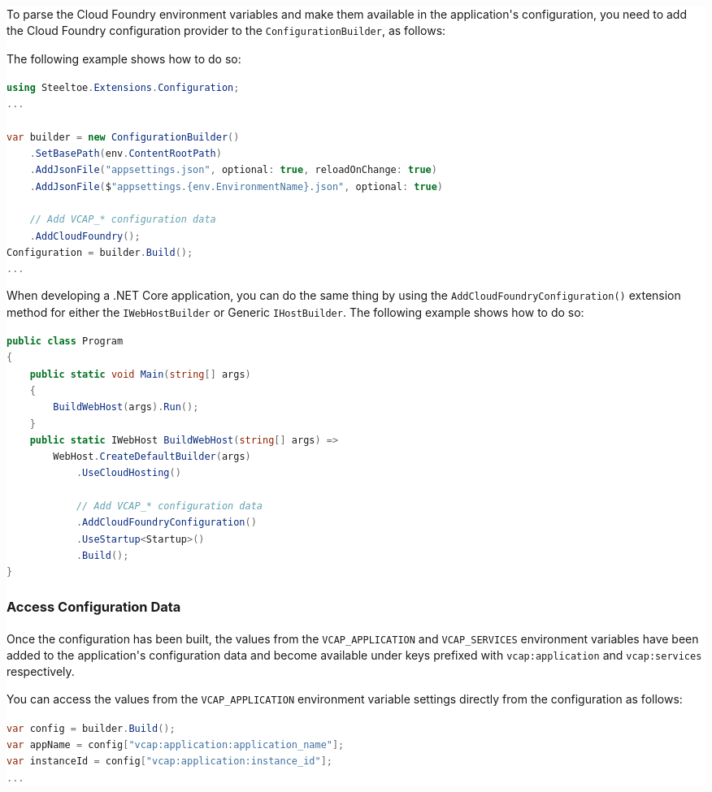 To parse the Cloud Foundry environment variables and make them available in the application's configuration, you need to add the Cloud Foundry configuration provider to the `ConfigurationBuilder`, as follows:

The following example shows how to do so:

```csharp
using Steeltoe.Extensions.Configuration;
...

var builder = new ConfigurationBuilder()
    .SetBasePath(env.ContentRootPath)
    .AddJsonFile("appsettings.json", optional: true, reloadOnChange: true)
    .AddJsonFile($"appsettings.{env.EnvironmentName}.json", optional: true)

    // Add VCAP_* configuration data
    .AddCloudFoundry();
Configuration = builder.Build();
...

```

When developing a .NET Core application, you can do the same thing by using the `AddCloudFoundryConfiguration()` extension method for either the `IWebHostBuilder` or Generic `IHostBuilder`. The following example shows how to do so:

```csharp
public class Program
{
    public static void Main(string[] args)
    {
        BuildWebHost(args).Run();
    }
    public static IWebHost BuildWebHost(string[] args) =>
        WebHost.CreateDefaultBuilder(args)
            .UseCloudHosting()

            // Add VCAP_* configuration data
            .AddCloudFoundryConfiguration()
            .UseStartup<Startup>()
            .Build();
}
```

### Access Configuration Data

Once the configuration has been built, the values from the `VCAP_APPLICATION` and `VCAP_SERVICES` environment variables have been added to the application's configuration data and become available under keys prefixed with `vcap:application` and `vcap:services` respectively.

You can access the values from the `VCAP_APPLICATION` environment variable settings directly from the configuration as follows:

```csharp
var config = builder.Build();
var appName = config["vcap:application:application_name"];
var instanceId = config["vcap:application:instance_id"];
...
```
